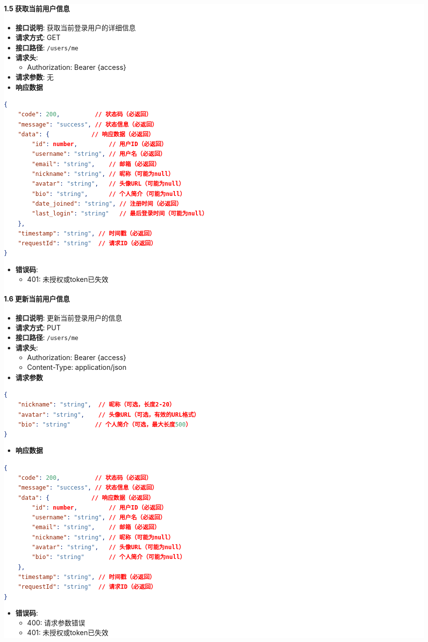 #### 1.5 获取当前用户信息
- **接口说明**: 获取当前登录用户的详细信息
- **请求方式**: GET
- **接口路径**: `/users/me`
- **请求头**:
  - Authorization: Bearer {access}
- **请求参数**: 无
- **响应数据**
```json
{
    "code": 200,          // 状态码（必返回）
    "message": "success", // 状态信息（必返回）
    "data": {            // 响应数据（必返回）
        "id": number,         // 用户ID（必返回）
        "username": "string", // 用户名（必返回）
        "email": "string",    // 邮箱（必返回）
        "nickname": "string", // 昵称（可能为null）
        "avatar": "string",   // 头像URL（可能为null）
        "bio": "string",      // 个人简介（可能为null）
        "date_joined": "string", // 注册时间（必返回）
        "last_login": "string"   // 最后登录时间（可能为null）
    },
    "timestamp": "string", // 时间戳（必返回）
    "requestId": "string"  // 请求ID（必返回）
}
```
- **错误码**:
  - 401: 未授权或token已失效

#### 1.6 更新当前用户信息
- **接口说明**: 更新当前登录用户的信息
- **请求方式**: PUT
- **接口路径**: `/users/me`
- **请求头**:
  - Authorization: Bearer {access}
  - Content-Type: application/json
- **请求参数**
```json
{
    "nickname": "string",  // 昵称（可选，长度2-20）
    "avatar": "string",    // 头像URL（可选，有效的URL格式）
    "bio": "string"       // 个人简介（可选，最大长度500）
}
```
- **响应数据**
```json
{
    "code": 200,          // 状态码（必返回）
    "message": "success", // 状态信息（必返回）
    "data": {            // 响应数据（必返回）
        "id": number,         // 用户ID（必返回）
        "username": "string", // 用户名（必返回）
        "email": "string",    // 邮箱（必返回）
        "nickname": "string", // 昵称（可能为null）
        "avatar": "string",   // 头像URL（可能为null）
        "bio": "string"       // 个人简介（可能为null）
    },
    "timestamp": "string", // 时间戳（必返回）
    "requestId": "string"  // 请求ID（必返回）
}
```
- **错误码**:
  - 400: 请求参数错误
  - 401: 未授权或token已失效

